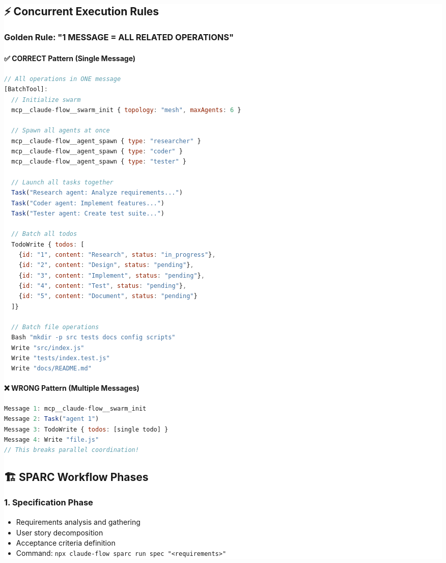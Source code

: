 ## ⚡ Concurrent Execution Rules

### Golden Rule: "1 MESSAGE = ALL RELATED OPERATIONS"

#### ✅ CORRECT Pattern (Single Message)
```javascript
// All operations in ONE message
[BatchTool]:
  // Initialize swarm
  mcp__claude-flow__swarm_init { topology: "mesh", maxAgents: 6 }
  
  // Spawn all agents at once
  mcp__claude-flow__agent_spawn { type: "researcher" }
  mcp__claude-flow__agent_spawn { type: "coder" }
  mcp__claude-flow__agent_spawn { type: "tester" }
  
  // Launch all tasks together
  Task("Research agent: Analyze requirements...")
  Task("Coder agent: Implement features...")
  Task("Tester agent: Create test suite...")
  
  // Batch all todos
  TodoWrite { todos: [
    {id: "1", content: "Research", status: "in_progress"},
    {id: "2", content: "Design", status: "pending"},
    {id: "3", content: "Implement", status: "pending"},
    {id: "4", content: "Test", status: "pending"},
    {id: "5", content: "Document", status: "pending"}
  ]}
  
  // Batch file operations
  Bash "mkdir -p src tests docs config scripts"
  Write "src/index.js"
  Write "tests/index.test.js"
  Write "docs/README.md"
```

#### ❌ WRONG Pattern (Multiple Messages)
```javascript
Message 1: mcp__claude-flow__swarm_init
Message 2: Task("agent 1")
Message 3: TodoWrite { todos: [single todo] }
Message 4: Write "file.js"
// This breaks parallel coordination!
```

## 🏗️ SPARC Workflow Phases

### 1. Specification Phase
- Requirements analysis and gathering
- User story decomposition
- Acceptance criteria definition
- Command: `npx claude-flow sparc run spec "<requirements>"`
